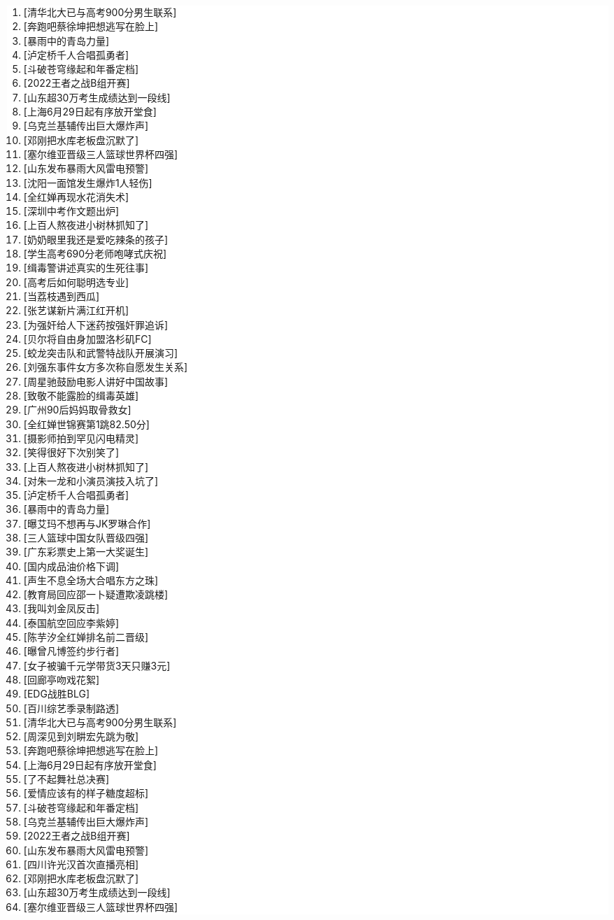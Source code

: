 1. [清华北大已与高考900分男生联系]
1. [奔跑吧蔡徐坤把想逃写在脸上]
1. [暴雨中的青岛力量]
1. [泸定桥千人合唱孤勇者]
1. [斗破苍穹缘起和年番定档]
1. [2022王者之战B组开赛]
1. [山东超30万考生成绩达到一段线]
1. [上海6月29日起有序放开堂食]
1. [乌克兰基辅传出巨大爆炸声]
1. [邓刚把水库老板盘沉默了]
1. [塞尔维亚晋级三人篮球世界杯四强]
1. [山东发布暴雨大风雷电预警]
1. [沈阳一面馆发生爆炸1人轻伤]
1. [全红婵再现水花消失术]
1. [深圳中考作文题出炉]
1. [上百人熬夜进小树林抓知了]
1. [奶奶眼里我还是爱吃辣条的孩子]
1. [学生高考690分老师咆哮式庆祝]
1. [缉毒警讲述真实的生死往事]
1. [高考后如何聪明选专业]
1. [当荔枝遇到西瓜]
1. [张艺谋新片满江红开机]
1. [为强奸给人下迷药按强奸罪追诉]
1. [贝尔将自由身加盟洛杉矶FC]
1. [蛟龙突击队和武警特战队开展演习]
1. [刘强东事件女方多次称自愿发生关系]
1. [周星驰鼓励电影人讲好中国故事]
1. [致敬不能露脸的缉毒英雄]
1. [广州90后妈妈取骨救女]
1. [全红婵世锦赛第1跳82.50分]
1. [摄影师拍到罕见闪电精灵]
1. [笑得很好下次别笑了]
1. [上百人熬夜进小树林抓知了]
1. [对朱一龙和小演员演技入坑了]
1. [泸定桥千人合唱孤勇者]
1. [暴雨中的青岛力量]
1. [曝艾玛不想再与JK罗琳合作]
1. [三人篮球中国女队晋级四强]
1. [广东彩票史上第一大奖诞生]
1. [国内成品油价格下调]
1. [声生不息全场大合唱东方之珠]
1. [教育局回应邵一卜疑遭欺凌跳楼]
1. [我叫刘金凤反击]
1. [泰国航空回应李紫婷]
1. [陈芋汐全红婵排名前二晋级]
1. [曝曾凡博签约步行者]
1. [女子被骗千元学带货3天只赚3元]
1. [回廊亭吻戏花絮]
1. [EDG战胜BLG]
1. [百川综艺季录制路透]
1. [清华北大已与高考900分男生联系]
1. [周深见到刘畊宏先跳为敬]
1. [奔跑吧蔡徐坤把想逃写在脸上]
1. [上海6月29日起有序放开堂食]
1. [了不起舞社总决赛]
1. [爱情应该有的样子糖度超标]
1. [斗破苍穹缘起和年番定档]
1. [乌克兰基辅传出巨大爆炸声]
1. [2022王者之战B组开赛]
1. [山东发布暴雨大风雷电预警]
1. [四川许光汉首次直播亮相]
1. [邓刚把水库老板盘沉默了]
1. [山东超30万考生成绩达到一段线]
1. [塞尔维亚晋级三人篮球世界杯四强]